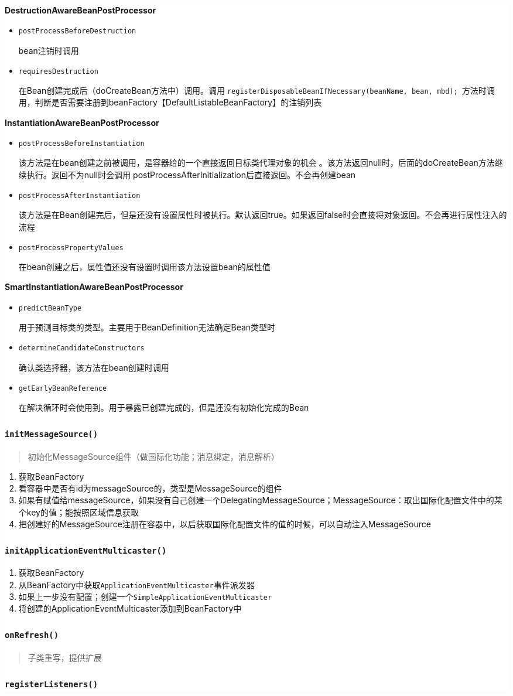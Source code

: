 **DestructionAwareBeanPostProcessor**

- `postProcessBeforeDestruction`

  bean注销时调用

- `requiresDestruction`

  在Bean创建完成后（doCreateBean方法中）调用。调用 `registerDisposableBeanIfNecessary(beanName, bean, mbd); `方法时调用，判断是否需要注册到beanFactory【DefaultListableBeanFactory】的注销列表

**InstantiationAwareBeanPostProcessor**

- `postProcessBeforeInstantiation`

  该方法是在bean创建之前被调用，是容器给的一个直接返回目标类代理对象的机会 。该方法返回null时，后面的doCreateBean方法继续执行。返回不为null时会调用 postProcessAfterInitialization后直接返回。不会再创建bean

- `postProcessAfterInstantiation`

  该方法是在Bean创建完后，但是还没有设置属性时被执行。默认返回true。如果返回false时会直接将对象返回。不会再进行属性注入的流程

- `postProcessPropertyValues`

  在bean创建之后，属性值还没有设置时调用该方法设置bean的属性值

**SmartInstantiationAwareBeanPostProcessor**

- `predictBeanType`

  用于预测目标类的类型。主要用于BeanDefinition无法确定Bean类型时

- `determineCandidateConstructors`

  确认类选择器，该方法在bean创建时调用

- `getEarlyBeanReference`

  在解决循环时会使用到。用于暴露已创建完成的，但是还没有初始化完成的Bean

### `initMessageSource()`  

> 初始化MessageSource组件（做国际化功能；消息绑定，消息解析）

1. 获取BeanFactory
2. 看容器中是否有id为messageSource的，类型是MessageSource的组件
3. 如果有赋值给messageSource，如果没有自己创建一个DelegatingMessageSource；MessageSource：取出国际化配置文件中的某个key的值；能按照区域信息获取
4. 把创建好的MessageSource注册在容器中，以后获取国际化配置文件的值的时候，可以自动注入MessageSource

### `initApplicationEventMulticaster()`  

1. 获取BeanFactory
2. 从BeanFactory中获取`ApplicationEventMulticaster`事件派发器
3. 如果上一步没有配置；创建一个`SimpleApplicationEventMulticaster`
4. 将创建的ApplicationEventMulticaster添加到BeanFactory中

###  `onRefresh()`

> 子类重写，提供扩展

### `registerListeners()`  
